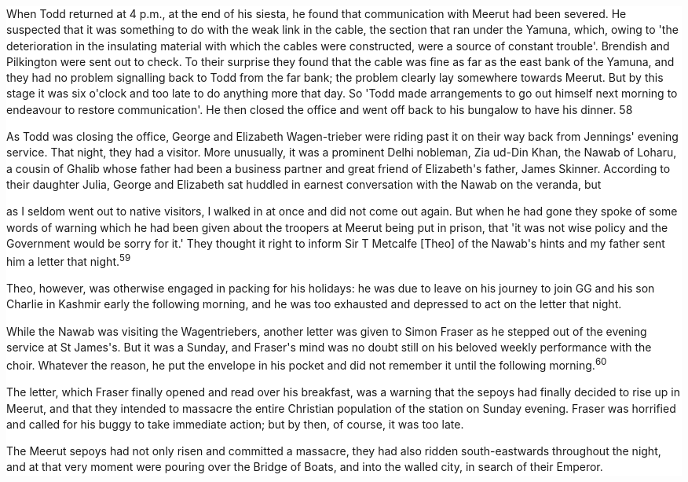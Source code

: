 When Todd returned at 4 p.m., at the end of his siesta, he found that communication with Meerut had been severed. He suspected that it was something to do with the weak link in the cable, the section that ran under the Yamuna, which, owing to 'the deterioration in the insulating material with which the cables were constructed, were a source of constant trouble'. Brendish and Pilkington were sent out to check. To their surprise they found that the cable was fine as far as the east bank of the Yamuna, and they had no problem signalling back to Todd from the far bank; the problem clearly lay somewhere towards Meerut. But by this stage it was six o'clock and too late to do anything more that day. So 'Todd made arrangements to go out himself next morning to endeavour to restore communication'. He then closed the office and went off back to his bungalow to have his dinner. 58

As Todd was closing the office, George and Elizabeth Wagen-trieber were riding past it on their way back from Jennings' evening service. That night, they had a visitor. More unusually, it was a prominent Delhi nobleman, Zia ud-Din Khan, the Nawab of Loharu, a cousin of Ghalib whose father had been a business partner and great friend of Elizabeth's father, James Skinner. According to their daughter Julia, George and Elizabeth sat huddled in earnest conversation with the Nawab on the veranda, but

as I seldom went out to native visitors, I walked in at once and did not come out again. But when he had gone they spoke of some words of warning which he had been given about the troopers at Meerut being put in prison, that 'it was not wise policy and the Government would be sorry for it.' They thought it right to inform Sir T Metcalfe [Theo] of the Nawab's hints and my father sent him a letter that night.<sup>59</sup>

Theo, however, was otherwise engaged in packing for his holidays: he was due to leave on his journey to join GG and his son Charlie in Kashmir early the following morning, and he was too exhausted and depressed to act on the letter that night.

While the Nawab was visiting the Wagentriebers, another letter was given to Simon Fraser as he stepped out of the evening service at St James's. But it was a Sunday, and Fraser's mind was no doubt still on his beloved weekly performance with the choir. Whatever the reason, he put the envelope in his pocket and did not remember it until the following morning.<sup>60</sup>

The letter, which Fraser finally opened and read over his breakfast, was a warning that the sepoys had finally decided to rise up in Meerut, and that they intended to massacre the entire Christian population of the station on Sunday evening. Fraser was horrified and called for his buggy to take immediate action; but by then, of course, it was too late.

The Meerut sepoys had not only risen and committed a massacre, they had also ridden south-eastwards throughout the night, and at that very moment were pouring over the Bridge of Boats, and into the walled city, in search of their Emperor.